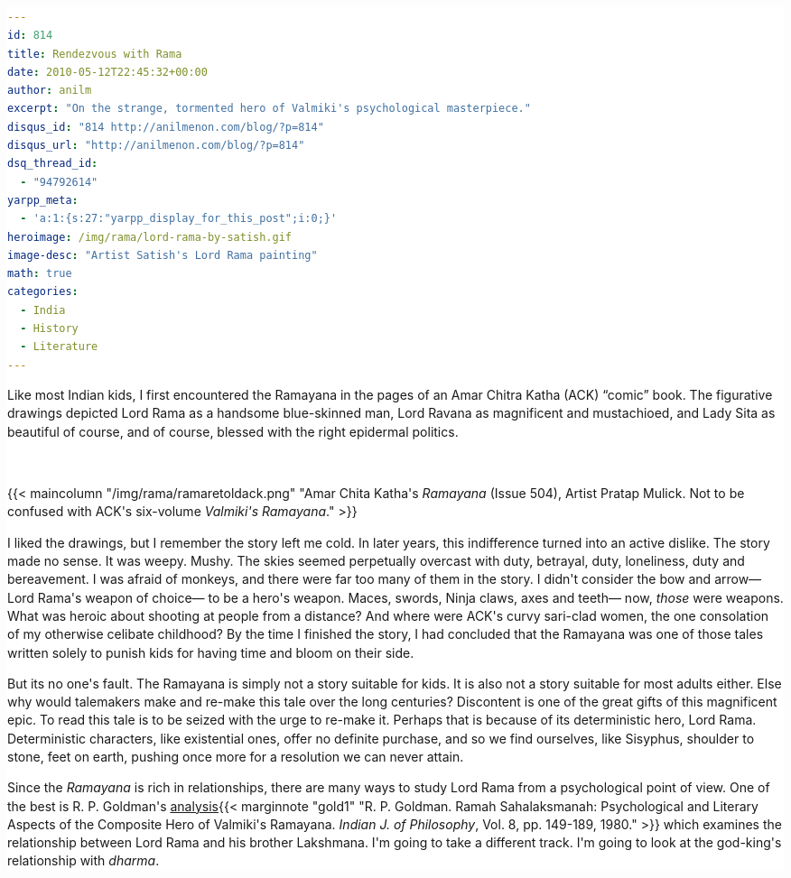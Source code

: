 ```yaml
---
id: 814
title: Rendezvous with Rama
date: 2010-05-12T22:45:32+00:00
author: anilm
excerpt: "On the strange, tormented hero of Valmiki's psychological masterpiece."
disqus_id: "814 http://anilmenon.com/blog/?p=814"
disqus_url: "http://anilmenon.com/blog/?p=814"
dsq_thread_id:
  - "94792614"
yarpp_meta:
  - 'a:1:{s:27:"yarpp_display_for_this_post";i:0;}'
heroimage: /img/rama/lord-rama-by-satish.gif
image-desc: "Artist Satish's Lord Rama painting"
math: true
categories:
  - India
  - History
  - Literature
---
```

Like most Indian kids, I first encountered the Ramayana in the pages of an Amar Chitra Katha (ACK) “comic” book. The figurative drawings depicted Lord Rama as a handsome blue-skinned man, Lord Ravana as magnificent and mustachioed, and Lady Sita as beautiful of course, and of course, blessed with the right epidermal politics.

$$~$$

{{< maincolumn "/img/rama/ramaretoldack.png" "Amar Chita Katha's _Ramayana_ (Issue 504), Artist Pratap Mulick. Not to be confused with ACK's six-volume _Valmiki's Ramayana_."  >}}

I liked the drawings, but I remember the story left me cold. In later years, this indifference turned into an active dislike. The story made no sense. It was weepy. Mushy. The skies seemed perpetually overcast with duty, betrayal, duty, loneliness, duty and bereavement. I was afraid of monkeys, and there were far too many of them in the story. I didn't consider the bow and arrow&mdash; Lord Rama's weapon of choice&mdash; to be a hero's weapon. Maces, swords, Ninja claws, axes and teeth&mdash; now, _those_ were weapons. What was heroic about shooting at people from a distance? And where were ACK's curvy sari-clad women, the one consolation of my otherwise celibate childhood? By the time I finished the story, I had concluded that the Ramayana was one of those tales written solely to punish kids for having time and bloom on their side.

But its no one's fault. The Ramayana is simply not a story suitable for kids. It is also not a story suitable for most adults either. Else why would talemakers make and re-make this tale over the long centuries? Discontent is one of the great gifts of this magnificent epic. To read this tale is to be seized with the urge to re-make it. Perhaps that is because of its deterministic hero, Lord Rama. Deterministic characters, like existential ones, offer no definite purchase, and so we find ourselves, like Sisyphus, shoulder to stone, feet on earth, pushing once more for a resolution we can never attain.

Since the _Ramayana_ is rich in relationships, there are many ways to study Lord Rama from a psychological point of view. One of the best is R. P. Goldman's [analysis](https://www.jstor.org/stable/23440726){{< marginnote "gold1" "R. P. Goldman. Ramah Sahalaksmanah: Psychological and Literary Aspects of the Composite Hero of Valmiki's Ramayana. _Indian J. of Philosophy_, Vol. 8, pp. 149-189, 1980." >}} which examines the relationship between Lord Rama and his brother Lakshmana. I'm going to take a different track. I'm going to look at the god-king's relationship with _dharma_.
